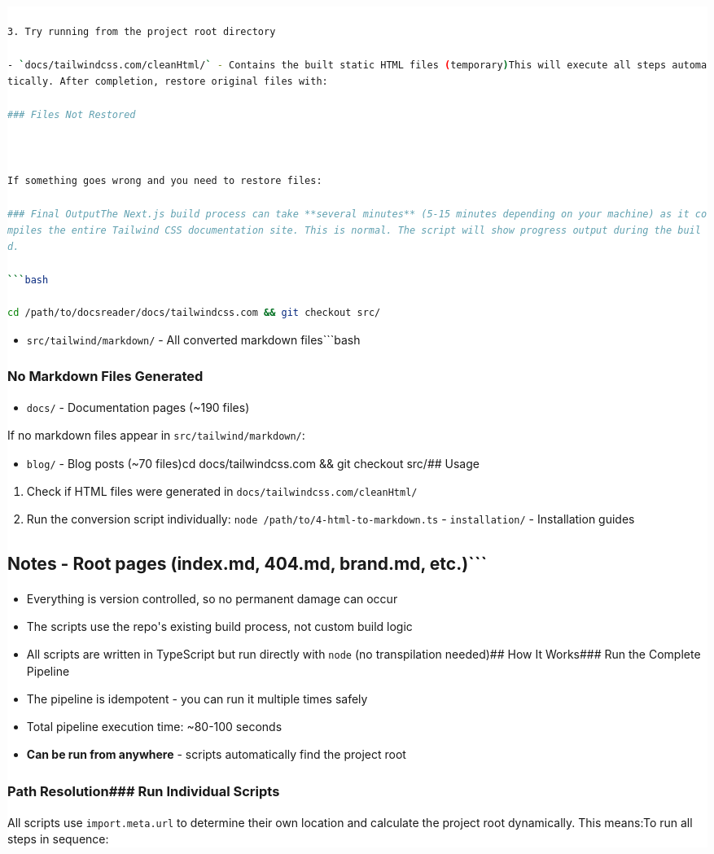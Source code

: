 ```````bash

3. Try running from the project root directory

- `docs/tailwindcss.com/cleanHtml/` - Contains the built static HTML files (temporary)This will execute all steps automatically. After completion, restore original files with:

### Files Not Restored



If something goes wrong and you need to restore files:

### Final OutputThe Next.js build process can take **several minutes** (5-15 minutes depending on your machine) as it compiles the entire Tailwind CSS documentation site. This is normal. The script will show progress output during the build.

```bash

cd /path/to/docsreader/docs/tailwindcss.com && git checkout src/

```````

-   `src/tailwind/markdown/` - All converted markdown files```bash

### No Markdown Files Generated

-   `docs/` - Documentation pages (~190 files)

If no markdown files appear in `src/tailwind/markdown/`:

-   `blog/` - Blog posts (~70 files)cd docs/tailwindcss.com && git checkout src/## Usage

1. Check if HTML files were generated in `docs/tailwindcss.com/cleanHtml/`

2. Run the conversion script individually: `node /path/to/4-html-to-markdown.ts` - `installation/` - Installation guides

## Notes - Root pages (index.md, 404.md, brand.md, etc.)```

-   Everything is version controlled, so no permanent damage can occur

-   The scripts use the repo's existing build process, not custom build logic

-   All scripts are written in TypeScript but run directly with `node` (no transpilation needed)## How It Works### Run the Complete Pipeline

-   The pipeline is idempotent - you can run it multiple times safely

-   Total pipeline execution time: ~80-100 seconds

-   **Can be run from anywhere** - scripts automatically find the project root

### Path Resolution### Run Individual Scripts

All scripts use `import.meta.url` to determine their own location and calculate the project root dynamically. This means:To run all steps in sequence:
